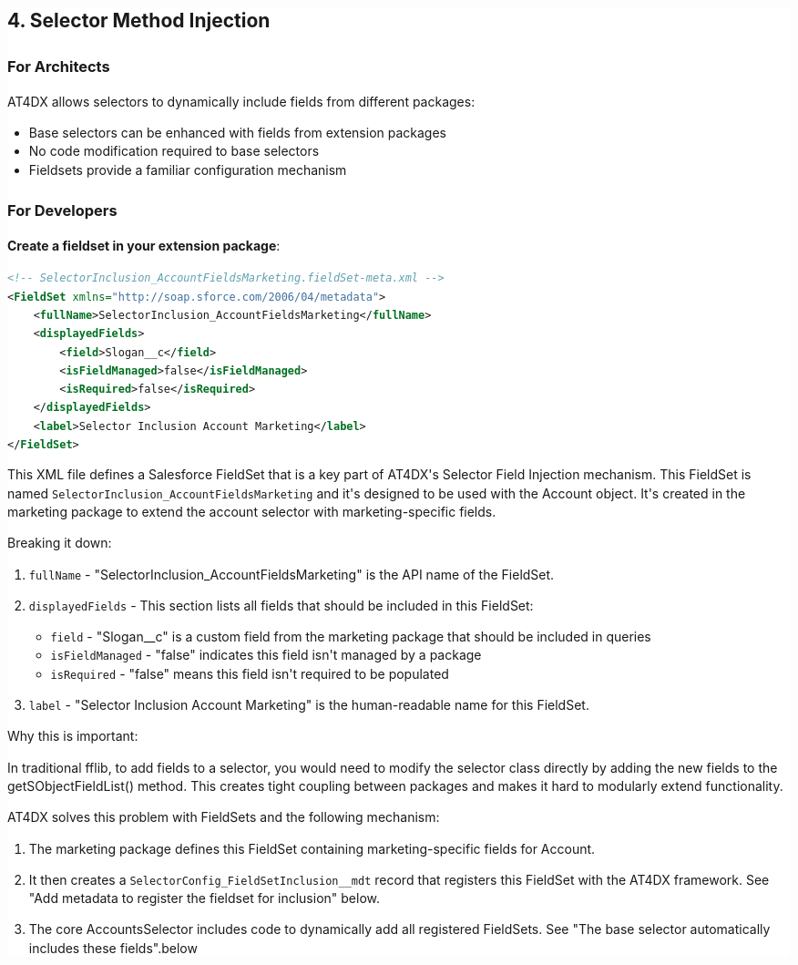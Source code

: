## 4. Selector Method Injection

### For Architects
AT4DX allows selectors to dynamically include fields from different packages:

- Base selectors can be enhanced with fields from extension packages
- No code modification required to base selectors
- Fieldsets provide a familiar configuration mechanism

### For Developers
**Create a fieldset in your extension package**:
```xml
<!-- SelectorInclusion_AccountFieldsMarketing.fieldSet-meta.xml -->
<FieldSet xmlns="http://soap.sforce.com/2006/04/metadata">
    <fullName>SelectorInclusion_AccountFieldsMarketing</fullName>
    <displayedFields>
        <field>Slogan__c</field>
        <isFieldManaged>false</isFieldManaged>
        <isRequired>false</isRequired>
    </displayedFields>
    <label>Selector Inclusion Account Marketing</label>
</FieldSet>
```

This XML file defines a Salesforce FieldSet that is a key part of AT4DX's Selector Field Injection mechanism. This FieldSet is named `SelectorInclusion_AccountFieldsMarketing` and it's designed to be used with the Account object. It's created in the marketing package to extend the account selector with marketing-specific fields.

Breaking it down:

1. `fullName` - "SelectorInclusion_AccountFieldsMarketing" is the API name of the FieldSet.

2. `displayedFields` - This section lists all fields that should be included in this FieldSet:
   - `field` - "Slogan__c" is a custom field from the marketing package that should be included in queries
   - `isFieldManaged` - "false" indicates this field isn't managed by a package
   - `isRequired` - "false" means this field isn't required to be populated

3. `label` - "Selector Inclusion Account Marketing" is the human-readable name for this FieldSet.

Why this is important:

In traditional fflib, to add fields to a selector, you would need to modify the selector class directly by adding the new fields to the getSObjectFieldList() method. This creates tight coupling between packages and makes it hard to modularly extend functionality.

AT4DX solves this problem with FieldSets and the following mechanism:

1. The marketing package defines this FieldSet containing marketing-specific fields for Account.

2. It then creates a `SelectorConfig_FieldSetInclusion__mdt` record that registers this FieldSet with the AT4DX framework. See "Add metadata to register the fieldset for inclusion" below. 

3. The core AccountsSelector includes code to dynamically add all registered FieldSets. See "The base selector automatically includes these fields".below 
